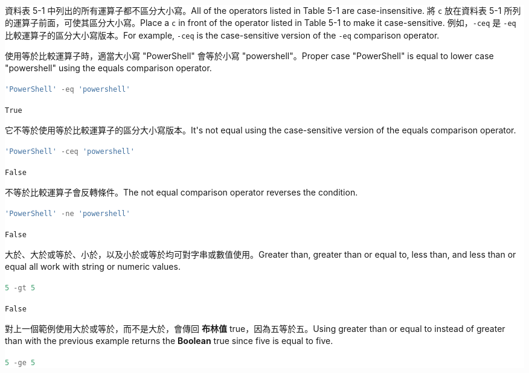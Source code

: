<span data-ttu-id="68eb5-168">資料表 5-1 中列出的所有運算子都不區分大小寫。</span><span class="sxs-lookup"><span data-stu-id="68eb5-168">All of the operators listed in Table 5-1 are case-insensitive.</span></span> <span data-ttu-id="68eb5-169">將 `c` 放在資料表 5-1 所列的運算子前面，可使其區分大小寫。</span><span class="sxs-lookup"><span data-stu-id="68eb5-169">Place a `c` in front of the operator listed in Table 5-1 to make it case-sensitive.</span></span> <span data-ttu-id="68eb5-170">例如，`-ceq` 是 `-eq` 比較運算子的區分大小寫版本。</span><span class="sxs-lookup"><span data-stu-id="68eb5-170">For example, `-ceq` is the case-sensitive version of the `-eq` comparison operator.</span></span>

<span data-ttu-id="68eb5-171">使用等於比較運算子時，適當大小寫 "PowerShell" 會等於小寫 "powershell"。</span><span class="sxs-lookup"><span data-stu-id="68eb5-171">Proper case "PowerShell" is equal to lower case "powershell" using the equals comparison operator.</span></span>

```powershell
'PowerShell' -eq 'powershell'
```

```Output
True
```

<span data-ttu-id="68eb5-172">它不等於使用等於比較運算子的區分大小寫版本。</span><span class="sxs-lookup"><span data-stu-id="68eb5-172">It's not equal using the case-sensitive version of the equals comparison operator.</span></span>

```powershell
'PowerShell' -ceq 'powershell'
```

```Output
False
```

<span data-ttu-id="68eb5-173">不等於比較運算子會反轉條件。</span><span class="sxs-lookup"><span data-stu-id="68eb5-173">The not equal comparison operator reverses the condition.</span></span>

```powershell
'PowerShell' -ne 'powershell'
```

```Output
False
```

<span data-ttu-id="68eb5-174">大於、大於或等於、小於，以及小於或等於均可對字串或數值使用。</span><span class="sxs-lookup"><span data-stu-id="68eb5-174">Greater than, greater than or equal to, less than, and less than or equal all work with string or numeric values.</span></span>

```powershell
5 -gt 5
```

```Output
False
```

<span data-ttu-id="68eb5-175">對上一個範例使用大於或等於，而不是大於，會傳回 **布林值** true，因為五等於五。</span><span class="sxs-lookup"><span data-stu-id="68eb5-175">Using greater than or equal to instead of greater than with the previous example returns the **Boolean** true since five is equal to five.</span></span>

```powershell
5 -ge 5
```
